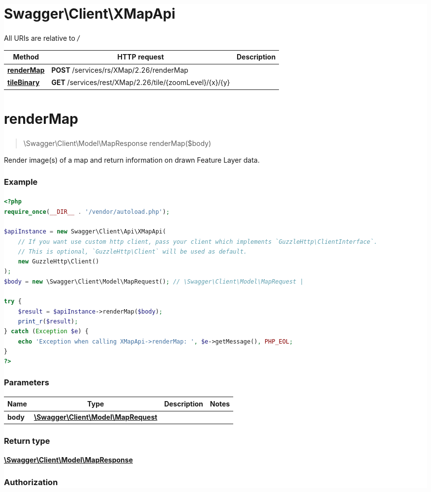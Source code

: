 # Swagger\Client\XMapApi

All URIs are relative to */*

Method | HTTP request | Description
------------- | ------------- | -------------
[**renderMap**](XMapApi.md#rendermap) | **POST** /services/rs/XMap/2.26/renderMap | 
[**tileBinary**](XMapApi.md#tilebinary) | **GET** /services/rest/XMap/2.26/tile/{zoomLevel}/{x}/{y} | 

# **renderMap**
> \Swagger\Client\Model\MapResponse renderMap($body)



Render image(s) of a map and return information on drawn Feature Layer data.

### Example
```php
<?php
require_once(__DIR__ . '/vendor/autoload.php');

$apiInstance = new Swagger\Client\Api\XMapApi(
    // If you want use custom http client, pass your client which implements `GuzzleHttp\ClientInterface`.
    // This is optional, `GuzzleHttp\Client` will be used as default.
    new GuzzleHttp\Client()
);
$body = new \Swagger\Client\Model\MapRequest(); // \Swagger\Client\Model\MapRequest | 

try {
    $result = $apiInstance->renderMap($body);
    print_r($result);
} catch (Exception $e) {
    echo 'Exception when calling XMapApi->renderMap: ', $e->getMessage(), PHP_EOL;
}
?>
```

### Parameters

Name | Type | Description  | Notes
------------- | ------------- | ------------- | -------------
 **body** | [**\Swagger\Client\Model\MapRequest**](../Model/MapRequest.md)|  |

### Return type

[**\Swagger\Client\Model\MapResponse**](../Model/MapResponse.md)

### Authorization
